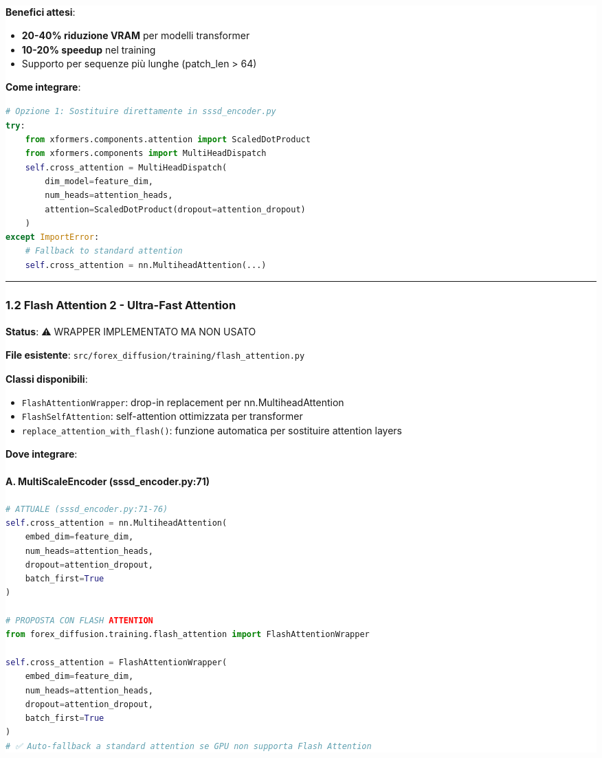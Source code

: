 **Benefici attesi**:
- **20-40% riduzione VRAM** per modelli transformer
- **10-20% speedup** nel training
- Supporto per sequenze più lunghe (patch_len > 64)

**Come integrare**:
```python
# Opzione 1: Sostituire direttamente in sssd_encoder.py
try:
    from xformers.components.attention import ScaledDotProduct
    from xformers.components import MultiHeadDispatch
    self.cross_attention = MultiHeadDispatch(
        dim_model=feature_dim,
        num_heads=attention_heads,
        attention=ScaledDotProduct(dropout=attention_dropout)
    )
except ImportError:
    # Fallback to standard attention
    self.cross_attention = nn.MultiheadAttention(...)
```

---

### 1.2 **Flash Attention 2** - Ultra-Fast Attention

**Status**: ⚠️ WRAPPER IMPLEMENTATO MA NON USATO

**File esistente**: `src/forex_diffusion/training/flash_attention.py`

**Classi disponibili**:
- `FlashAttentionWrapper`: drop-in replacement per nn.MultiheadAttention
- `FlashSelfAttention`: self-attention ottimizzata per transformer
- `replace_attention_with_flash()`: funzione automatica per sostituire attention layers

**Dove integrare**:

#### A. **MultiScaleEncoder** (sssd_encoder.py:71)
```python
# ATTUALE (sssd_encoder.py:71-76)
self.cross_attention = nn.MultiheadAttention(
    embed_dim=feature_dim,
    num_heads=attention_heads,
    dropout=attention_dropout,
    batch_first=True
)

# PROPOSTA CON FLASH ATTENTION
from forex_diffusion.training.flash_attention import FlashAttentionWrapper

self.cross_attention = FlashAttentionWrapper(
    embed_dim=feature_dim,
    num_heads=attention_heads,
    dropout=attention_dropout,
    batch_first=True
)
# ✅ Auto-fallback a standard attention se GPU non supporta Flash Attention
```
